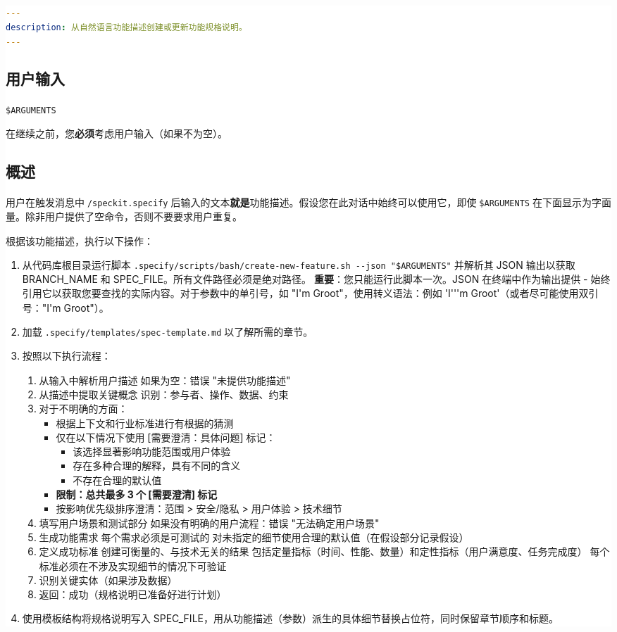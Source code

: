 ```yaml
---
description: 从自然语言功能描述创建或更新功能规格说明。
---
```


## 用户输入

```text
$ARGUMENTS
```

在继续之前，您**必须**考虑用户输入（如果不为空）。

## 概述

用户在触发消息中 `/speckit.specify` 后输入的文本**就是**功能描述。假设您在此对话中始终可以使用它，即使 `$ARGUMENTS` 在下面显示为字面量。除非用户提供了空命令，否则不要要求用户重复。

根据该功能描述，执行以下操作：

1. 从代码库根目录运行脚本 `.specify/scripts/bash/create-new-feature.sh --json "$ARGUMENTS"` 并解析其 JSON 输出以获取 BRANCH_NAME 和 SPEC_FILE。所有文件路径必须是绝对路径。
  **重要**：您只能运行此脚本一次。JSON 在终端中作为输出提供 - 始终引用它以获取您要查找的实际内容。对于参数中的单引号，如 "I'm Groot"，使用转义语法：例如 'I'\''m Groot'（或者尽可能使用双引号："I'm Groot"）。
2. 加载 `.specify/templates/spec-template.md` 以了解所需的章节。

3. 按照以下执行流程：

    1. 从输入中解析用户描述
       如果为空：错误 "未提供功能描述"
    2. 从描述中提取关键概念
       识别：参与者、操作、数据、约束
    3. 对于不明确的方面：
       - 根据上下文和行业标准进行有根据的猜测
       - 仅在以下情况下使用 [需要澄清：具体问题] 标记：
         - 该选择显著影响功能范围或用户体验
         - 存在多种合理的解释，具有不同的含义
         - 不存在合理的默认值
       - **限制：总共最多 3 个 [需要澄清] 标记**
       - 按影响优先级排序澄清：范围 > 安全/隐私 > 用户体验 > 技术细节
    4. 填写用户场景和测试部分
       如果没有明确的用户流程：错误 "无法确定用户场景"
    5. 生成功能需求
       每个需求必须是可测试的
       对未指定的细节使用合理的默认值（在假设部分记录假设）
    6. 定义成功标准
       创建可衡量的、与技术无关的结果
       包括定量指标（时间、性能、数量）和定性指标（用户满意度、任务完成度）
       每个标准必须在不涉及实现细节的情况下可验证
    7. 识别关键实体（如果涉及数据）
    8. 返回：成功（规格说明已准备好进行计划）

4. 使用模板结构将规格说明写入 SPEC_FILE，用从功能描述（参数）派生的具体细节替换占位符，同时保留章节顺序和标题。

